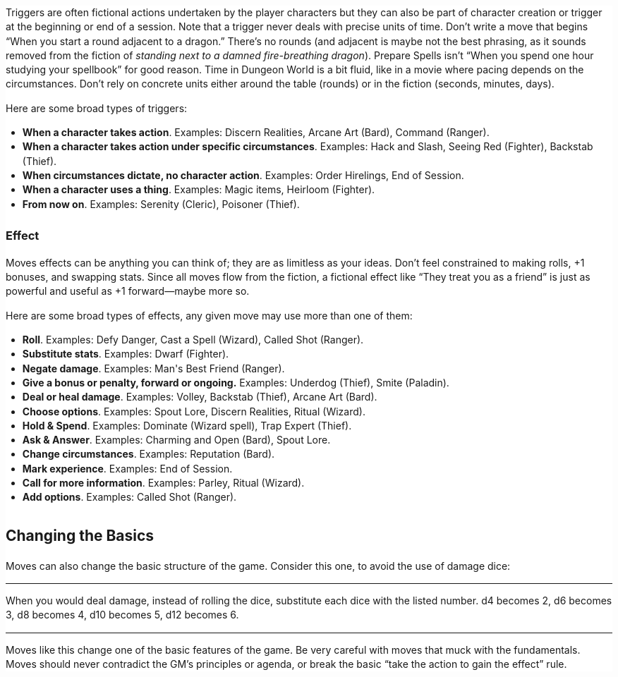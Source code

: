 Triggers are often fictional actions undertaken by the player characters but they can also be part of character creation or trigger at the beginning or end of a session. Note that a trigger never deals with precise units of time. Don’t write a move that begins “When you start a round adjacent to a dragon.” There’s no rounds (and adjacent is maybe not the best phrasing, as it sounds removed from the fiction of *standing next to a damned fire-breathing dragon*). Prepare Spells isn’t “When you spend one hour studying your spellbook” for good reason. Time in Dungeon World is a bit fluid, like in a movie where pacing depends on the circumstances. Don’t rely on concrete units either around the table (rounds) or in the fiction (seconds, minutes, days).

Here are some broad types of triggers:

- **When a character takes action**. Examples: Discern Realities, Arcane Art (Bard), Command (Ranger).
- **When a character takes action under specific circumstances**. Examples: Hack and Slash, Seeing Red (Fighter), Backstab (Thief).
- **When circumstances dictate, no character action**. Examples: Order Hirelings, End of Session.
- **When a character uses a thing**. Examples: Magic items, Heirloom (Fighter).
- **From now on**. Examples: Serenity (Cleric), Poisoner (Thief).

### Effect

Moves effects can be anything you can think of; they are as limitless as your ideas. Don’t feel constrained to making rolls, +1 bonuses, and swapping stats. Since all moves flow from the fiction, a fictional effect like “They treat you as a friend” is just as powerful and useful as +1 forward—maybe more so.

Here are some broad types of effects, any given move may use more than one of them:

- **Roll**. Examples: Defy Danger, Cast a Spell (Wizard), Called Shot (Ranger).
- **Substitute stats**. Examples: Dwarf (Fighter).
- **Negate damage**. Examples: Man's Best Friend (Ranger).
- **Give a bonus or penalty, forward or ongoing.** Examples: Underdog (Thief), Smite (Paladin).
- **Deal or heal damage**. Examples: Volley, Backstab (Thief), Arcane Art (Bard).
- **Choose options**. Examples: Spout Lore, Discern Realities, Ritual (Wizard).
- **Hold & Spend**. Examples: Dominate (Wizard spell), Trap Expert (Thief).
- **Ask & Answer**. Examples: Charming and Open (Bard), Spout Lore.
- **Change circumstances**. Examples: Reputation (Bard).
- **Mark experience**. Examples: End of Session.
- **Call for more information**. Examples: Parley, Ritual (Wizard).
- **Add options**. Examples: Called Shot (Ranger).

## Changing the Basics

Moves can also change the basic structure of the game. Consider this one, to avoid the use of damage dice:

---

When you would deal damage, instead of rolling the dice, substitute each dice with the listed number. d4 becomes 2, d6 becomes 3, d8 becomes 4, d10 becomes 5, d12 becomes 6.

---

Moves like this change one of the basic features of the game. Be very careful with moves that muck with the fundamentals. Moves should never contradict the GM’s principles or agenda, or break the basic “take the action to gain the effect” rule.
